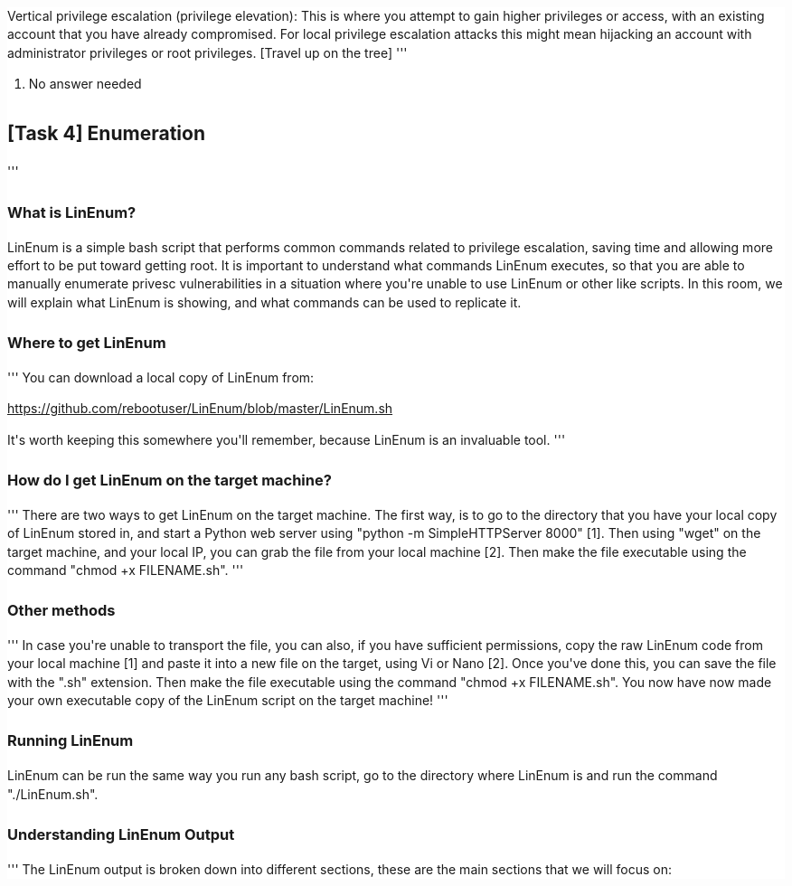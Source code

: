 Vertical privilege escalation (privilege elevation): This is where you attempt to gain higher privileges or access, with an existing account that you have already compromised. For local privilege escalation attacks this might mean hijacking an account with administrator privileges or root privileges. [Travel up on the tree]
'''

1. No answer needed

## [Task 4] Enumeration

'''
### What is LinEnum?

LinEnum is a simple bash script that performs common commands related to privilege escalation, saving time and allowing more effort to be put toward getting root. It is important to understand what commands LinEnum executes, so that you are able to manually enumerate privesc vulnerabilities in a situation where you're unable to use LinEnum or other like scripts. In this room, we will explain what LinEnum is showing, and what commands can be used to replicate it.

### Where to get LinEnum
'''
You can download a local copy of LinEnum from:

https://github.com/rebootuser/LinEnum/blob/master/LinEnum.sh

It's worth keeping this somewhere you'll remember, because LinEnum is an invaluable tool.
'''
### How do I get LinEnum on the target machine?
'''
There are two ways to get LinEnum on the target machine. The first way, is to go to the directory that you have your local copy of LinEnum stored in, and start a Python web server using "python -m SimpleHTTPServer 8000" [1]. Then using "wget" on the target machine, and your local IP, you can grab the file from your local machine [2]. Then make the file executable using the command "chmod +x FILENAME.sh".
'''
### Other methods
'''
In case you're unable to transport the file, you can also, if you have sufficient permissions, copy the raw LinEnum code from your local machine [1] and paste it into a new file on the target, using Vi or Nano [2]. Once you've done this, you can save the file with the ".sh" extension. Then make the file executable using the command "chmod +x FILENAME.sh". You now have now made your own executable copy of the LinEnum script on the target machine!
'''

### Running LinEnum

LinEnum can be run the same way you run any bash script, go to the directory where LinEnum is and run the command "./LinEnum.sh".

### Understanding LinEnum Output
'''
The LinEnum output is broken down into different sections, these are the main sections that we will focus on:
